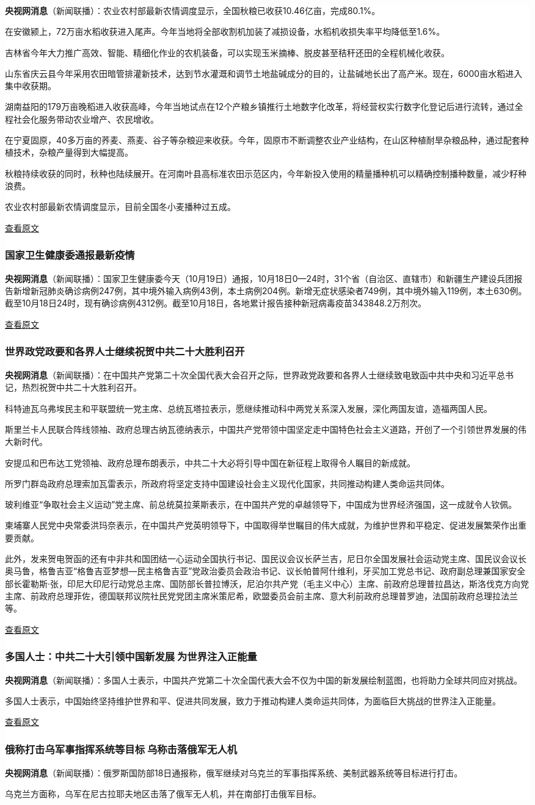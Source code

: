 **央视网消息**（新闻联播）：农业农村部最新农情调度显示，全国秋粮已收获10.46亿亩，完成80.1%。

在安徽颍上，72万亩水稻收获进入尾声。今年当地将全部收割机加装了减损设备，水稻机收损失率平均降低至1.6%。

吉林省今年大力推广高效、智能、精细化作业的农机装备，可以实现玉米摘棒、脱皮甚至秸秆还田的全程机械化收获。

山东省庆云县今年采用农田暗管排灌新技术，达到节水灌溉和调节土地盐碱成分的目的，让盐碱地长出了高产米。现在，6000亩水稻进入集中收获期。

湖南益阳的179万亩晚稻进入收获高峰，今年当地试点在12个产粮乡镇推行土地数字化改革，将经营权实行数字化登记后进行流转，通过全程社会化服务带动农业增产、农民增收。

在宁夏固原，40多万亩的荞麦、燕麦、谷子等杂粮迎来收获。今年，固原市不断调整农业产业结构，在山区种植耐旱杂粮品种，通过配套种植技术，杂粮产量得到大幅提高。

秋粮持续收获的同时，秋种也陆续展开。在河南叶县高标准农田示范区内，今年新投入使用的精量播种机可以精确控制播种数量，减少籽种浪费。

农业农村部最新农情调度显示，目前全国冬小麦播种过五成。

[查看原文](https://tv.cctv.com/2022/10/19/VIDEDcOKBeOBIXwG10dqOMeI221019.shtml)

### 国家卫生健康委通报最新疫情

**央视网消息**（新闻联播）：国家卫生健康委今天（10月19日）通报，10月18日0—24时，31个省（自治区、直辖市）和新疆生产建设兵团报告新增新冠肺炎确诊病例247例，其中境外输入病例43例，本土病例204例。新增无症状感染者749例，其中境外输入119例，本土630例。截至10月18日24时，现有确诊病例4312例。截至10月18日，各地累计报告接种新冠病毒疫苗343848.2万剂次。

[查看原文](https://tv.cctv.com/2022/10/19/VIDEg61AlclFxzGLUkUX3Pt6221019.shtml)

### 世界政党政要和各界人士继续祝贺中共二十大胜利召开

**央视网消息**（新闻联播）：在中国共产党第二十次全国代表大会召开之际，世界政党政要和各界人士继续致电致函中共中央和习近平总书记，热烈祝贺中共二十大胜利召开。

科特迪瓦乌弗埃民主和平联盟统一党主席、总统瓦塔拉表示，愿继续推动科中两党关系深入发展，深化两国友谊，造福两国人民。

斯里兰卡人民联合阵线领袖、政府总理古纳瓦德纳表示，中国共产党带领中国坚定走中国特色社会主义道路，开创了一个引领世界发展的伟大新时代。

安提瓜和巴布达工党领袖、政府总理布朗表示，中共二十大必将引导中国在新征程上取得令人瞩目的新成就。

所罗门群岛政府总理索加瓦雷表示，所政府将坚定支持中国建设社会主义现代化国家，共同推动构建人类命运共同体。

玻利维亚“争取社会主义运动”党主席、前总统莫拉莱斯表示，在中国共产党的卓越领导下，中国成为世界经济强国，这一成就令人钦佩。

柬埔寨人民党中央常委洪玛奈表示，在中国共产党英明领导下，中国取得举世瞩目的伟大成就，为维护世界和平稳定、促进发展繁荣作出重要贡献。

此外，发来贺电贺函的还有中非共和国团结一心运动全国执行书记、国民议会议长萨兰吉，尼日尔全国发展社会运动党主席、国民议会议长奥马鲁，格鲁吉亚“格鲁吉亚梦想—民主格鲁吉亚”党政治委员会政治书记、议长帕普阿什维利，牙买加工党总书记、政府副总理兼国家安全部长霍勒斯·张，印尼大印尼行动党总主席、国防部长普拉博沃，尼泊尔共产党（毛主义中心）主席、前政府总理普拉昌达，斯洛伐克方向党主席、前政府总理菲佐，德国联邦议院社民党党团主席米策尼希，欧盟委员会前主席、意大利前政府总理普罗迪，法国前政府总理拉法兰等。

[查看原文](https://tv.cctv.com/2022/10/19/VIDEv63NbJwaF0HA0UFGX18i221019.shtml)

### 多国人士：中共二十大引领中国新发展 为世界注入正能量

**央视网消息**（新闻联播）：多国人士表示，中国共产党第二十次全国代表大会不仅为中国的新发展绘制蓝图，也将助力全球共同应对挑战。

多国人士表示，中国始终坚持维护世界和平、促进共同发展，致力于推动构建人类命运共同体，为面临巨大挑战的世界注入正能量。

[查看原文](https://tv.cctv.com/2022/10/19/VIDEf91sYioxHePEB2lUbity221019.shtml)

### 俄称打击乌军事指挥系统等目标 乌称击落俄军无人机

**央视网消息**（新闻联播）：俄罗斯国防部18日通报称，俄军继续对乌克兰的军事指挥系统、美制武器系统等目标进行打击。

乌克兰方面称，乌军在尼古拉耶夫地区击落了俄军无人机，并在南部打击俄军目标。
